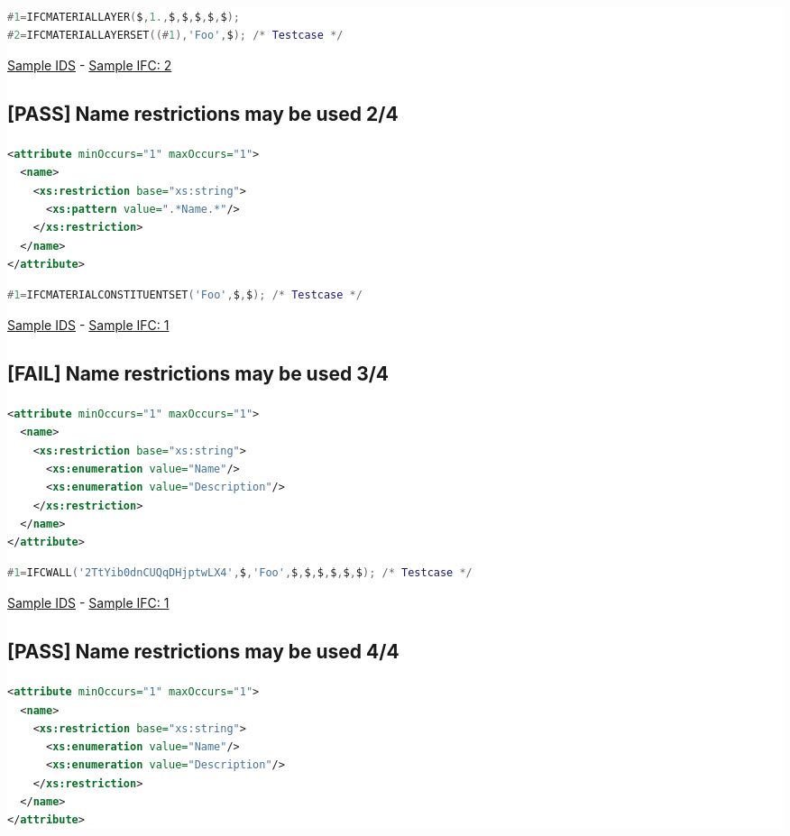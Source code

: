 ~~~lua
#1=IFCMATERIALLAYER($,1.,$,$,$,$,$);
#2=IFCMATERIALLAYERSET((#1),'Foo',$); /* Testcase */
~~~

[Sample IDS](pass-name_restrictions_may_be_used_1_4.ids) - [Sample IFC: 2](pass-name_restrictions_may_be_used_1_4.ifc)

## [PASS] Name restrictions may be used 2/4

~~~xml
<attribute minOccurs="1" maxOccurs="1">
  <name>
    <xs:restriction base="xs:string">
      <xs:pattern value=".*Name.*"/>
    </xs:restriction>
  </name>
</attribute>
~~~

~~~lua
#1=IFCMATERIALCONSTITUENTSET('Foo',$,$); /* Testcase */
~~~

[Sample IDS](pass-name_restrictions_may_be_used_2_4.ids) - [Sample IFC: 1](pass-name_restrictions_may_be_used_2_4.ifc)

## [FAIL] Name restrictions may be used 3/4

~~~xml
<attribute minOccurs="1" maxOccurs="1">
  <name>
    <xs:restriction base="xs:string">
      <xs:enumeration value="Name"/>
      <xs:enumeration value="Description"/>
    </xs:restriction>
  </name>
</attribute>
~~~

~~~lua
#1=IFCWALL('2TtYib0dnCUQqDHjptwLX4',$,'Foo',$,$,$,$,$,$); /* Testcase */
~~~

[Sample IDS](fail-name_restrictions_may_be_used_3_4.ids) - [Sample IFC: 1](fail-name_restrictions_may_be_used_3_4.ifc)

## [PASS] Name restrictions may be used 4/4

~~~xml
<attribute minOccurs="1" maxOccurs="1">
  <name>
    <xs:restriction base="xs:string">
      <xs:enumeration value="Name"/>
      <xs:enumeration value="Description"/>
    </xs:restriction>
  </name>
</attribute>
~~~
